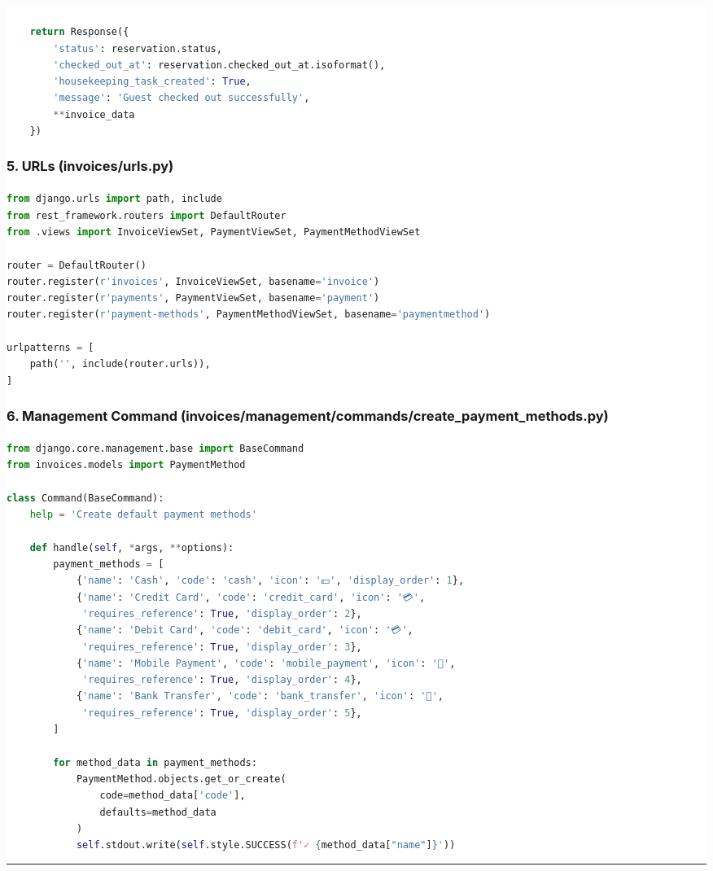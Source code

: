 ```python
    
    return Response({
        'status': reservation.status,
        'checked_out_at': reservation.checked_out_at.isoformat(),
        'housekeeping_task_created': True,
        'message': 'Guest checked out successfully',
        **invoice_data
    })
```

### 5. URLs (invoices/urls.py)

```python
from django.urls import path, include
from rest_framework.routers import DefaultRouter
from .views import InvoiceViewSet, PaymentViewSet, PaymentMethodViewSet

router = DefaultRouter()
router.register(r'invoices', InvoiceViewSet, basename='invoice')
router.register(r'payments', PaymentViewSet, basename='payment')
router.register(r'payment-methods', PaymentMethodViewSet, basename='paymentmethod')

urlpatterns = [
    path('', include(router.urls)),
]
```

### 6. Management Command (invoices/management/commands/create_payment_methods.py)

```python
from django.core.management.base import BaseCommand
from invoices.models import PaymentMethod

class Command(BaseCommand):
    help = 'Create default payment methods'
    
    def handle(self, *args, **options):
        payment_methods = [
            {'name': 'Cash', 'code': 'cash', 'icon': '💵', 'display_order': 1},
            {'name': 'Credit Card', 'code': 'credit_card', 'icon': '💳', 
             'requires_reference': True, 'display_order': 2},
            {'name': 'Debit Card', 'code': 'debit_card', 'icon': '💳', 
             'requires_reference': True, 'display_order': 3},
            {'name': 'Mobile Payment', 'code': 'mobile_payment', 'icon': '📱', 
             'requires_reference': True, 'display_order': 4},
            {'name': 'Bank Transfer', 'code': 'bank_transfer', 'icon': '🏦', 
             'requires_reference': True, 'display_order': 5},
        ]
        
        for method_data in payment_methods:
            PaymentMethod.objects.get_or_create(
                code=method_data['code'],
                defaults=method_data
            )
            self.stdout.write(self.style.SUCCESS(f'✓ {method_data["name"]}'))
```

---